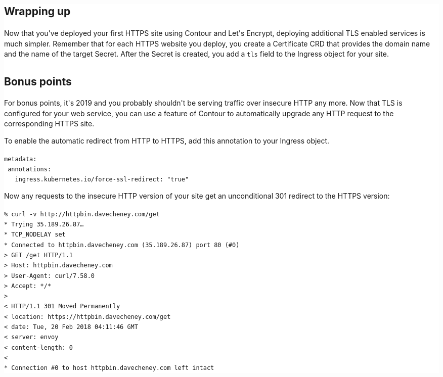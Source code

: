 ## Wrapping up

Now that you've deployed your first HTTPS site using Contour and Let's Encrypt, deploying additional TLS enabled services is much simpler.
Remember that for each HTTPS website you deploy, you create a Certificate CRD that provides the domain name and the name of the target Secret.
After the Secret is created, you add a `tls` field to the Ingress object for your site.

## Bonus points

For bonus points, it's 2019 and you probably shouldn't be serving traffic over insecure HTTP any more.
Now that TLS is configured for your web service, you can use a feature of Contour to automatically upgrade any HTTP request to the corresponding HTTPS site.

To enable the automatic redirect from HTTP to HTTPS, add this annotation to your Ingress object.

```
metadata:
 annotations:
   ingress.kubernetes.io/force-ssl-redirect: "true"
```
Now any requests to the insecure HTTP version of your site get an unconditional 301 redirect to the HTTPS version:
```
% curl -v http://httpbin.davecheney.com/get
* Trying 35.189.26.87…
* TCP_NODELAY set
* Connected to httpbin.davecheney.com (35.189.26.87) port 80 (#0)
> GET /get HTTP/1.1
> Host: httpbin.davecheney.com
> User-Agent: curl/7.58.0
> Accept: */*
> 
< HTTP/1.1 301 Moved Permanently
< location: https://httpbin.davecheney.com/get
< date: Tue, 20 Feb 2018 04:11:46 GMT
< server: envoy
< content-length: 0
< 
* Connection #0 to host httpbin.davecheney.com left intact
```

[0]: https://github.com/projectcontour/contour/
[1]: https://github.com/jetstack/cert-manager
[2]: https://letsencrypt.org/docs/rate-limits/
[3]: http://httpbin.org/
[kuard]: cert-manager/kuard.png
[httpbin]: cert-manager/httpbin.png
[5]: https://letsencrypt.org/getting-started/
[6]: #3-deploy-your-first-HTTPS-site
[7]: ./deploy-options.md#get-your-hostname-or-ip-address
